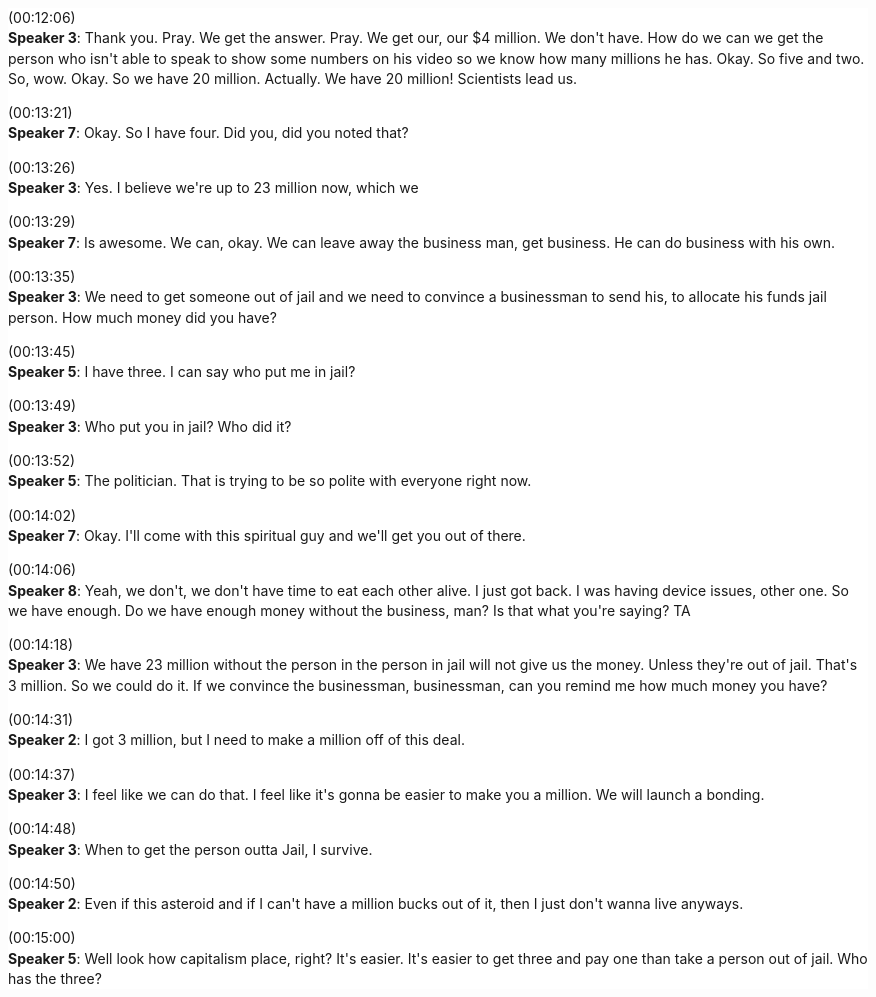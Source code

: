 (00:12:06)    
**Speaker 3**:    Thank you. Pray. We get the answer. Pray. We get our, our $4 million. We don't have. How do we can we get the person who isn't able to speak to show some numbers on his video so we know how many millions he has. Okay. So five and two. So, wow. Okay. So we have 20 million. Actually. We have 20 million! Scientists lead us.

(00:13:21)    
**Speaker 7**:    Okay. So I have four. Did you, did you noted that?  

(00:13:26)    
**Speaker 3**:    Yes. I believe we're up to 23 million now, which we  

(00:13:29)    
**Speaker 7**:    Is awesome. We can, okay. We can leave away the business man, get business. He can do business with his own.  

(00:13:35)    
**Speaker 3**:    We need to get someone out of jail and we need to convince a businessman to send his, to allocate his funds jail person. How much money did you have?  

(00:13:45)    
**Speaker 5**:    I have three. I can say who put me in jail?  

(00:13:49)    
**Speaker 3**:    Who put you in jail? Who did it?  

(00:13:52)    
**Speaker 5**:    The politician. That is trying to be so polite with everyone right now.  

(00:14:02)    
**Speaker 7**:    Okay. I'll come with this spiritual guy and we'll get you out of there.  

(00:14:06)    
**Speaker 8**:    Yeah, we don't, we don't have time to eat each other alive. I just got back. I was having device issues, other one. So we have enough. Do we have enough money without the business, man? Is that what you're saying? TA  

(00:14:18)    
**Speaker 3**:    We have 23 million without the person in the person in jail will not give us the money. Unless they're out of jail. That's 3 million. So we could do it. If we convince the businessman, businessman, can you remind me how much money you have?  

(00:14:31)    
**Speaker 2**:    I got 3 million, but I need to make a million off of this deal.  

(00:14:37)    
**Speaker 3**:    I feel like we can do that. I feel like it's gonna be easier to make you a million. We will launch a bonding.  

(00:14:48)    
**Speaker 3**:    When to get the person outta Jail, I survive. 

(00:14:50)    
**Speaker 2**:    Even if this asteroid and if I can't have a million bucks out of it, then I just don't wanna live anyways.  

(00:15:00)    
**Speaker 5**:    Well look how capitalism place, right? It's easier. It's easier to get three and pay one than take a person out of jail. Who has the three?  
